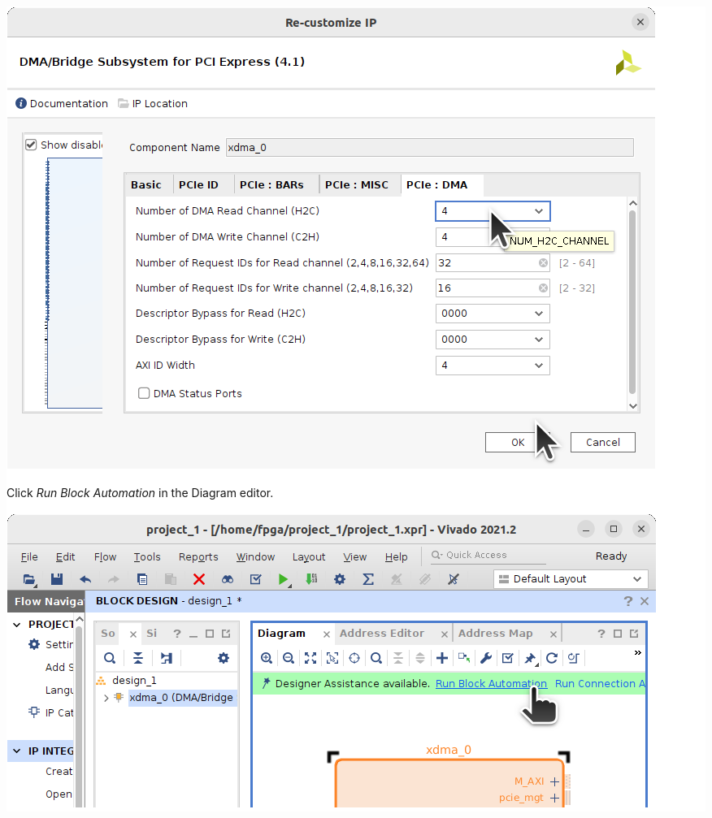 ![Customize DMA XDMA Settings](img/Customize_XDMA_IP_DMA.png)

Click *Run Block Automation* in the Diagram editor.

![Run Block Automation](img/Run_Block_Automation.png)
